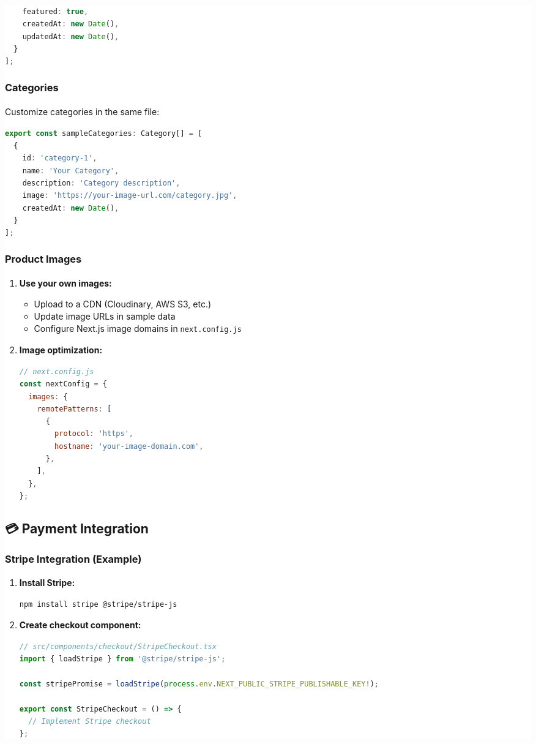 ```typescript
    featured: true,
    createdAt: new Date(),
    updatedAt: new Date(),
  }
];
```

### Categories
Customize categories in the same file:

```typescript
export const sampleCategories: Category[] = [
  {
    id: 'category-1',
    name: 'Your Category',
    description: 'Category description',
    image: 'https://your-image-url.com/category.jpg',
    createdAt: new Date(),
  }
];
```

### Product Images
1. **Use your own images:**
   - Upload to a CDN (Cloudinary, AWS S3, etc.)
   - Update image URLs in sample data
   - Configure Next.js image domains in `next.config.js`

2. **Image optimization:**
   ```javascript
   // next.config.js
   const nextConfig = {
     images: {
       remotePatterns: [
         {
           protocol: 'https',
           hostname: 'your-image-domain.com',
         },
       ],
     },
   };
   ```

## 💳 Payment Integration

### Stripe Integration (Example)
1. **Install Stripe:**
   ```bash
   npm install stripe @stripe/stripe-js
   ```

2. **Create checkout component:**
   ```typescript
   // src/components/checkout/StripeCheckout.tsx
   import { loadStripe } from '@stripe/stripe-js';
   
   const stripePromise = loadStripe(process.env.NEXT_PUBLIC_STRIPE_PUBLISHABLE_KEY!);
   
   export const StripeCheckout = () => {
     // Implement Stripe checkout
   };
   ```
